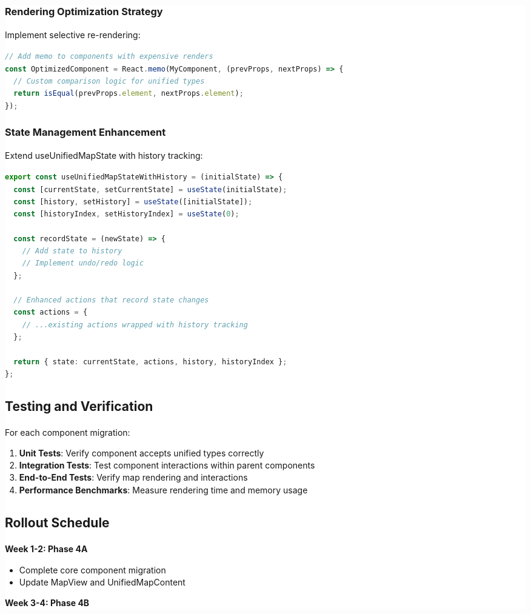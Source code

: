 ### Rendering Optimization Strategy

Implement selective re-rendering:

```typescript
// Add memo to components with expensive renders
const OptimizedComponent = React.memo(MyComponent, (prevProps, nextProps) => {
  // Custom comparison logic for unified types
  return isEqual(prevProps.element, nextProps.element);
});
```

### State Management Enhancement

Extend useUnifiedMapState with history tracking:

```typescript
export const useUnifiedMapStateWithHistory = (initialState) => {
  const [currentState, setCurrentState] = useState(initialState);
  const [history, setHistory] = useState([initialState]);
  const [historyIndex, setHistoryIndex] = useState(0);

  const recordState = (newState) => {
    // Add state to history
    // Implement undo/redo logic
  };

  // Enhanced actions that record state changes
  const actions = {
    // ...existing actions wrapped with history tracking
  };

  return { state: currentState, actions, history, historyIndex };
};
```

## Testing and Verification

For each component migration:

1. **Unit Tests**: Verify component accepts unified types correctly
2. **Integration Tests**: Test component interactions within parent components
3. **End-to-End Tests**: Verify map rendering and interactions
4. **Performance Benchmarks**: Measure rendering time and memory usage

## Rollout Schedule

**Week 1-2: Phase 4A**

- Complete core component migration
- Update MapView and UnifiedMapContent

**Week 3-4: Phase 4B**

